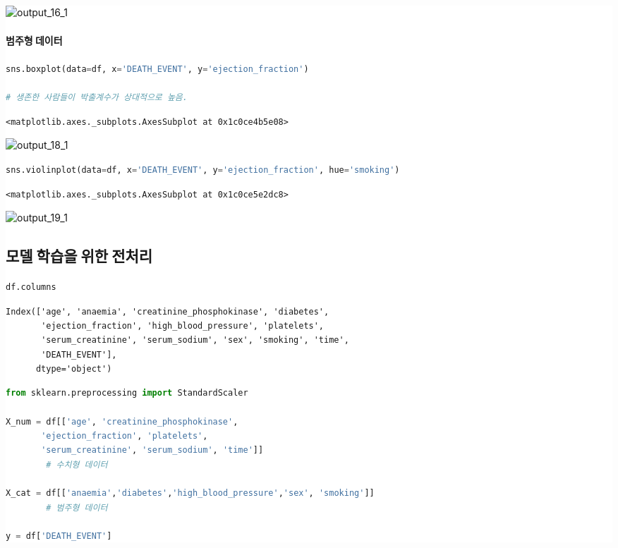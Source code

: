 


![output_16_1](https://user-images.githubusercontent.com/77723966/112032907-379c5880-8b80-11eb-983a-871f7ca15a0d.png)


#### 범주형 데이터


```python
sns.boxplot(data=df, x='DEATH_EVENT', y='ejection_fraction')

# 생존한 사람들이 박출계수가 상대적으로 높음.
```




    <matplotlib.axes._subplots.AxesSubplot at 0x1c0ce4b5e08>




![output_18_1](https://user-images.githubusercontent.com/77723966/112032922-3bc87600-8b80-11eb-9e50-b422b85e9e5d.png)




```python
sns.violinplot(data=df, x='DEATH_EVENT', y='ejection_fraction', hue='smoking')
```




    <matplotlib.axes._subplots.AxesSubplot at 0x1c0ce5e2dc8>




![output_19_1](https://user-images.githubusercontent.com/77723966/112032931-3ec36680-8b80-11eb-9762-0d9e4d5707f7.png)


## 모델 학습을 위한 전처리


```python
df.columns
```




    Index(['age', 'anaemia', 'creatinine_phosphokinase', 'diabetes',
           'ejection_fraction', 'high_blood_pressure', 'platelets',
           'serum_creatinine', 'serum_sodium', 'sex', 'smoking', 'time',
           'DEATH_EVENT'],
          dtype='object')




```python
from sklearn.preprocessing import StandardScaler

X_num = df[['age', 'creatinine_phosphokinase',
       'ejection_fraction', 'platelets',
       'serum_creatinine', 'serum_sodium', 'time']]  
        # 수치형 데이터

X_cat = df[['anaemia','diabetes','high_blood_pressure','sex', 'smoking']]
        # 범주형 데이터

y = df['DEATH_EVENT']
```
